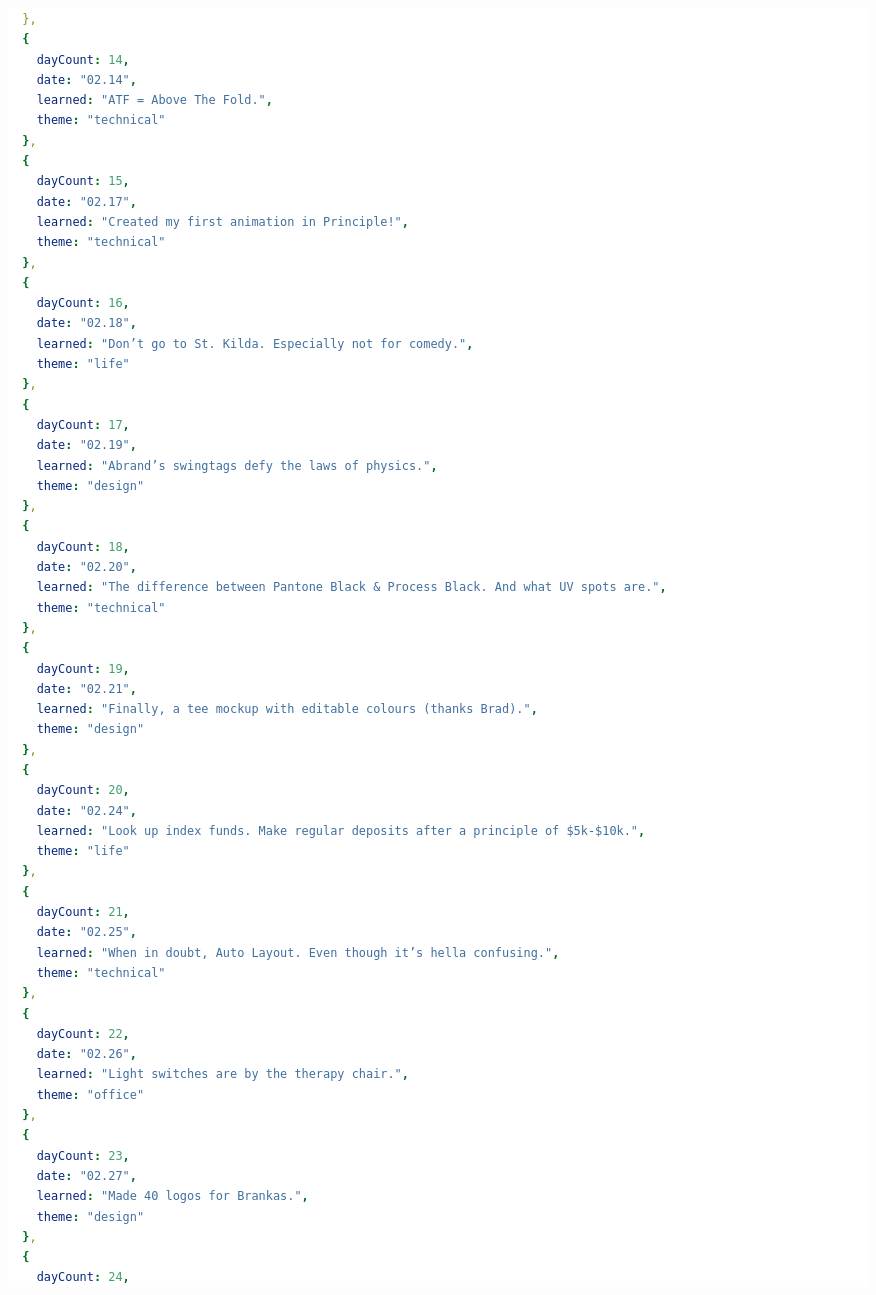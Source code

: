 ```yaml
  },
  {
    dayCount: 14,
    date: "02.14",
    learned: "ATF = Above The Fold.",
    theme: "technical"
  },
  {
    dayCount: 15,
    date: "02.17",
    learned: "Created my first animation in Principle!",
    theme: "technical"
  },
  {
    dayCount: 16,
    date: "02.18",
    learned: "Don’t go to St. Kilda. Especially not for comedy.",
    theme: "life"
  },
  {
    dayCount: 17,
    date: "02.19",
    learned: "Abrand’s swingtags defy the laws of physics.",
    theme: "design"
  },
  {
    dayCount: 18,
    date: "02.20",
    learned: "The difference between Pantone Black & Process Black. And what UV spots are.",
    theme: "technical"
  },
  {
    dayCount: 19,
    date: "02.21",
    learned: "Finally, a tee mockup with editable colours (thanks Brad).",
    theme: "design"
  },
  {
    dayCount: 20,
    date: "02.24",
    learned: "Look up index funds. Make regular deposits after a principle of $5k-$10k.",
    theme: "life"
  },
  {
    dayCount: 21,
    date: "02.25",
    learned: "When in doubt, Auto Layout. Even though it’s hella confusing.",
    theme: "technical"
  },
  {
    dayCount: 22,
    date: "02.26",
    learned: "Light switches are by the therapy chair.",
    theme: "office"
  },
  {
    dayCount: 23,
    date: "02.27",
    learned: "Made 40 logos for Brankas.",
    theme: "design"
  },
  {
    dayCount: 24,
```